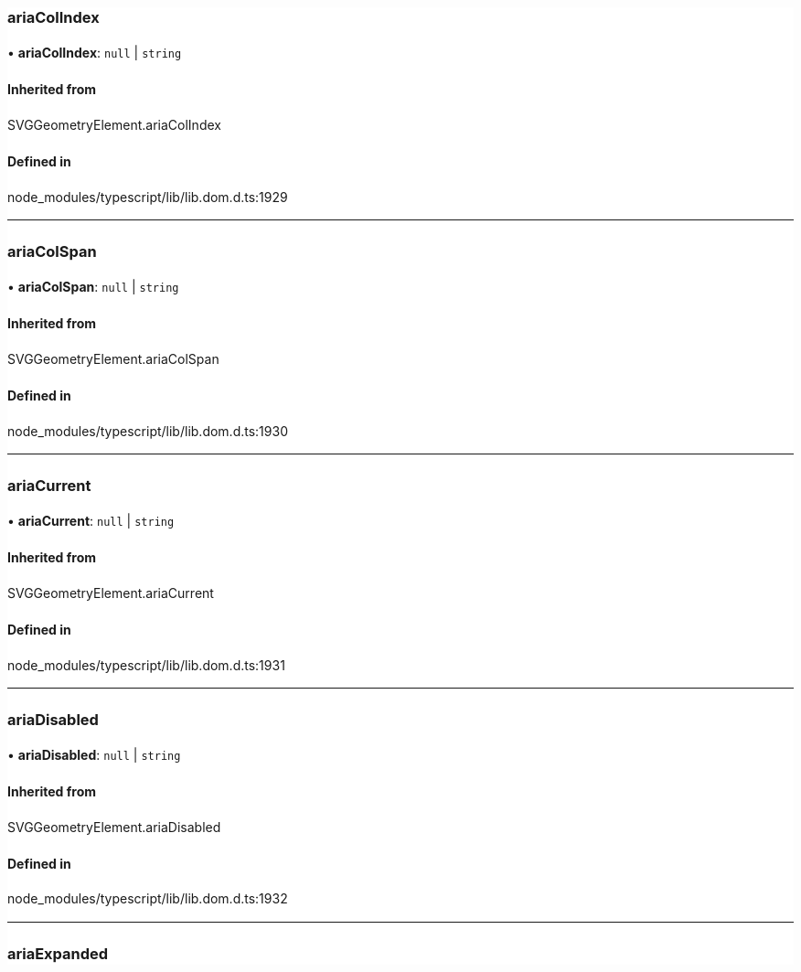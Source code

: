 ### ariaColIndex

• **ariaColIndex**: ``null`` \| `string`

#### Inherited from

SVGGeometryElement.ariaColIndex

#### Defined in

node_modules/typescript/lib/lib.dom.d.ts:1929

___

### ariaColSpan

• **ariaColSpan**: ``null`` \| `string`

#### Inherited from

SVGGeometryElement.ariaColSpan

#### Defined in

node_modules/typescript/lib/lib.dom.d.ts:1930

___

### ariaCurrent

• **ariaCurrent**: ``null`` \| `string`

#### Inherited from

SVGGeometryElement.ariaCurrent

#### Defined in

node_modules/typescript/lib/lib.dom.d.ts:1931

___

### ariaDisabled

• **ariaDisabled**: ``null`` \| `string`

#### Inherited from

SVGGeometryElement.ariaDisabled

#### Defined in

node_modules/typescript/lib/lib.dom.d.ts:1932

___

### ariaExpanded

